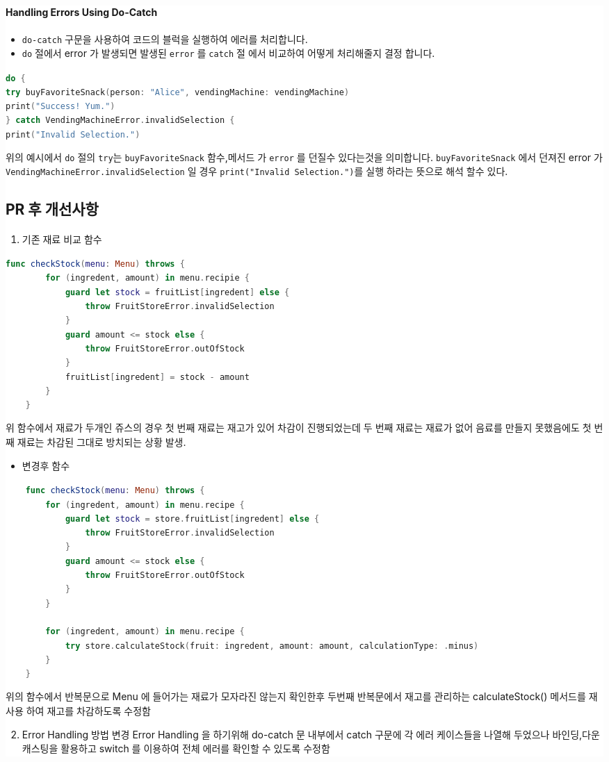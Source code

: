 #### Handling Errors Using Do-Catch
- `do-catch` 구문을 사용하여 코드의 블럭을 실행하여 에러를 처리합니다.
- `do` 절에서 error 가 발생되면 발생된 `error` 를 `catch` 절 에서 비교하여 어떻게 처리해줄지 결정 합니다.
```swift
do {
try buyFavoriteSnack(person: "Alice", vendingMachine: vendingMachine)
print("Success! Yum.")
} catch VendingMachineError.invalidSelection {
print("Invalid Selection.")
```
위의 예시에서 `do` 절의 `try`는 `buyFavoriteSnack` 함수,메서드 가 `error` 를 던질수 있다는것을 의미합니다.
`buyFavoriteSnack` 에서 던져진 error 가 `VendingMachineError.invalidSelection` 일 경우 `print("Invalid Selection.")`를 실행 하라는 뜻으로 해석 할수 있다.

## PR 후 개선사항
1. 기존 재료 비교 함수
```swift
func checkStock(menu: Menu) throws {
        for (ingredent, amount) in menu.recipie {
            guard let stock = fruitList[ingredent] else {
                throw FruitStoreError.invalidSelection
            }
            guard amount <= stock else {
                throw FruitStoreError.outOfStock
            }
            fruitList[ingredent] = stock - amount
        }
    }
```
위 함수에서 재료가 두개인 쥬스의 경우 첫 번째 재료는 재고가 있어 차감이 진행되었는데 두 번째 재료는 재료가 없어 음료를 만들지 못했음에도 첫 번째 재료는 차감된 그대로 방치되는 상황 발생.
- 변경후 함수
```swift
    func checkStock(menu: Menu) throws {
        for (ingredent, amount) in menu.recipe {
            guard let stock = store.fruitList[ingredent] else {
                throw FruitStoreError.invalidSelection
            }
            guard amount <= stock else {
                throw FruitStoreError.outOfStock
            }
        }
        
        for (ingredent, amount) in menu.recipe {
            try store.calculateStock(fruit: ingredent, amount: amount, calculationType: .minus)
        }
    }
```
위의 함수에서 반복문으로 Menu 에 들어가는 재료가 모자라진 않는지 확인한후
두번째 반복문에서 재고를 관리하는 calculateStock() 메서드를 재사용 하여 재고를 차감하도록 수정함

2. Error Handling 방법 변경
Error Handling 을 하기위해 do-catch 문 내부에서 catch 구문에 각 에러 케이스들을 나열해 두었으나 바인딩,다운캐스팅을 활용하고 switch 를 이용하여 전체 에러를 확인할 수 있도록 수정함

